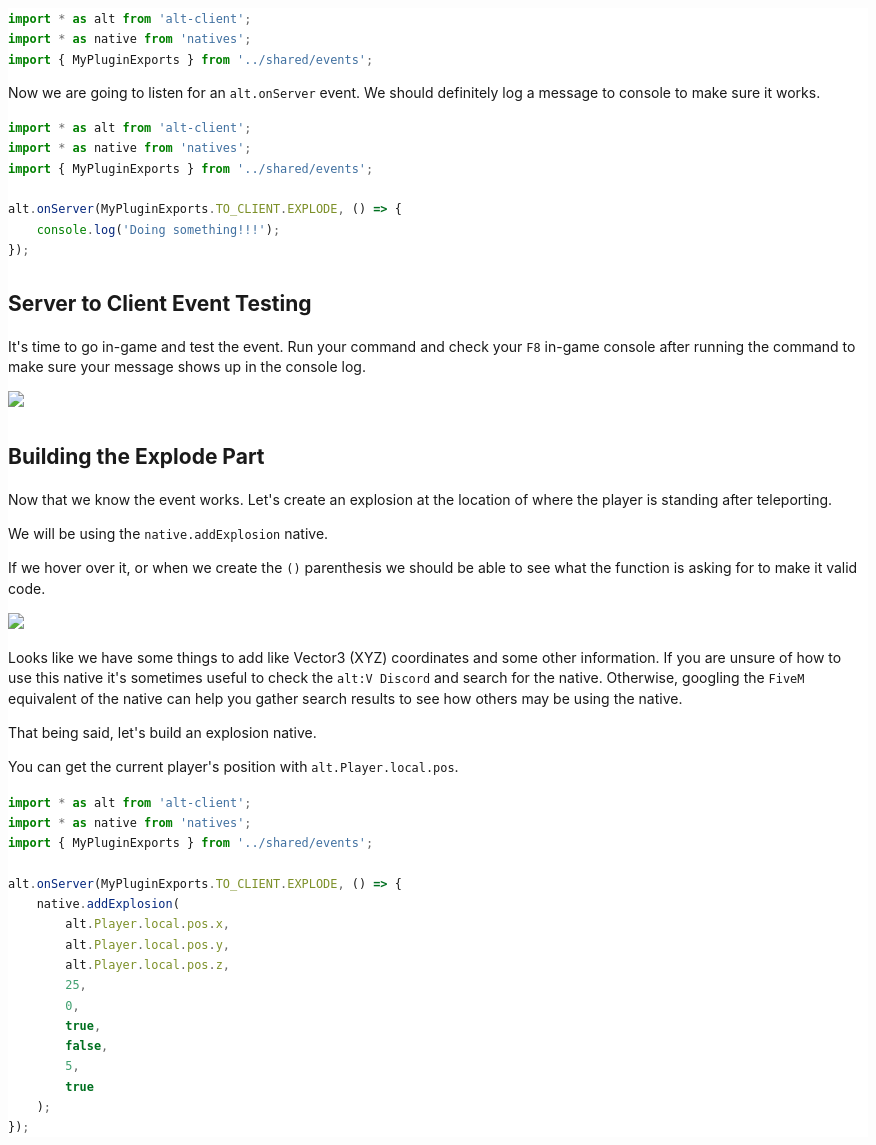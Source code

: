 ```ts
import * as alt from 'alt-client';
import * as native from 'natives';
import { MyPluginExports } from '../shared/events';
```

Now we are going to listen for an `alt.onServer` event. We should definitely log a message to console to make sure it works.

```ts
import * as alt from 'alt-client';
import * as native from 'natives';
import { MyPluginExports } from '../shared/events';

alt.onServer(MyPluginExports.TO_CLIENT.EXPLODE, () => {
    console.log('Doing something!!!');
});
```

## Server to Client Event Testing

It's time to go in-game and test the event. Run your command and check your `F8` in-game console after running the command to make sure your message shows up in the console log.

![](https://i.imgur.com/CtEiSF1.png)

## Building the Explode Part

Now that we know the event works. Let's create an explosion at the location of where the player is standing after teleporting.

We will be using the `native.addExplosion` native.

If we hover over it, or when we create the `()` parenthesis we should be able to see what the function is asking for to make it valid code.

![](https://i.imgur.com/VtsteOK.png)

Looks like we have some things to add like Vector3 (XYZ) coordinates and some other information. If you are unsure of how to use this native it's sometimes useful to check the `alt:V Discord` and search for the native. Otherwise, googling the `FiveM` equivalent of the native can help you gather search results to see how others may be using the native.

That being said, let's build an explosion native.

You can get the current player's position with `alt.Player.local.pos`.

```ts
import * as alt from 'alt-client';
import * as native from 'natives';
import { MyPluginExports } from '../shared/events';

alt.onServer(MyPluginExports.TO_CLIENT.EXPLODE, () => {
    native.addExplosion(
        alt.Player.local.pos.x,
        alt.Player.local.pos.y,
        alt.Player.local.pos.z,
        25,
        0,
        true,
        false,
        5,
        true
    );
});
```
